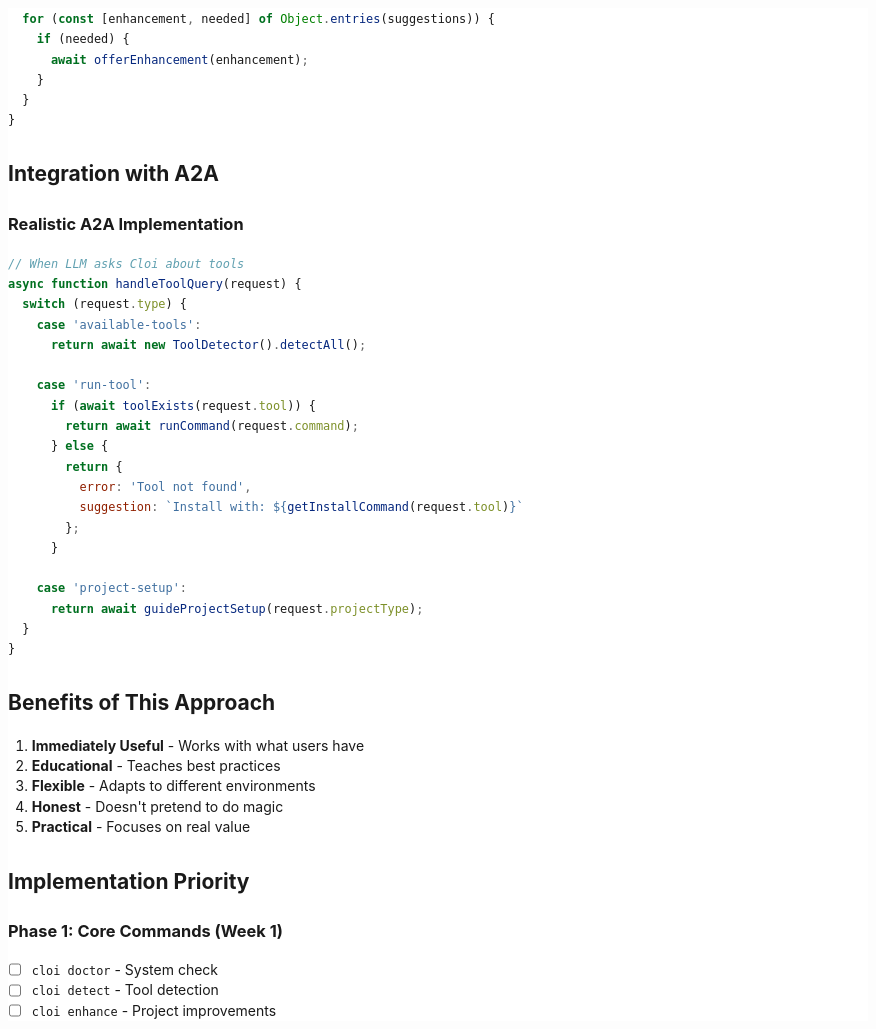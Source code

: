 ```javascript
  for (const [enhancement, needed] of Object.entries(suggestions)) {
    if (needed) {
      await offerEnhancement(enhancement);
    }
  }
}
```

## Integration with A2A

### Realistic A2A Implementation

```javascript
// When LLM asks Cloi about tools
async function handleToolQuery(request) {
  switch (request.type) {
    case 'available-tools':
      return await new ToolDetector().detectAll();
      
    case 'run-tool':
      if (await toolExists(request.tool)) {
        return await runCommand(request.command);
      } else {
        return {
          error: 'Tool not found',
          suggestion: `Install with: ${getInstallCommand(request.tool)}`
        };
      }
      
    case 'project-setup':
      return await guideProjectSetup(request.projectType);
  }
}
```

## Benefits of This Approach

1. **Immediately Useful** - Works with what users have
2. **Educational** - Teaches best practices
3. **Flexible** - Adapts to different environments
4. **Honest** - Doesn't pretend to do magic
5. **Practical** - Focuses on real value

## Implementation Priority

### Phase 1: Core Commands (Week 1)
- [ ] `cloi doctor` - System check
- [ ] `cloi detect` - Tool detection
- [ ] `cloi enhance` - Project improvements
